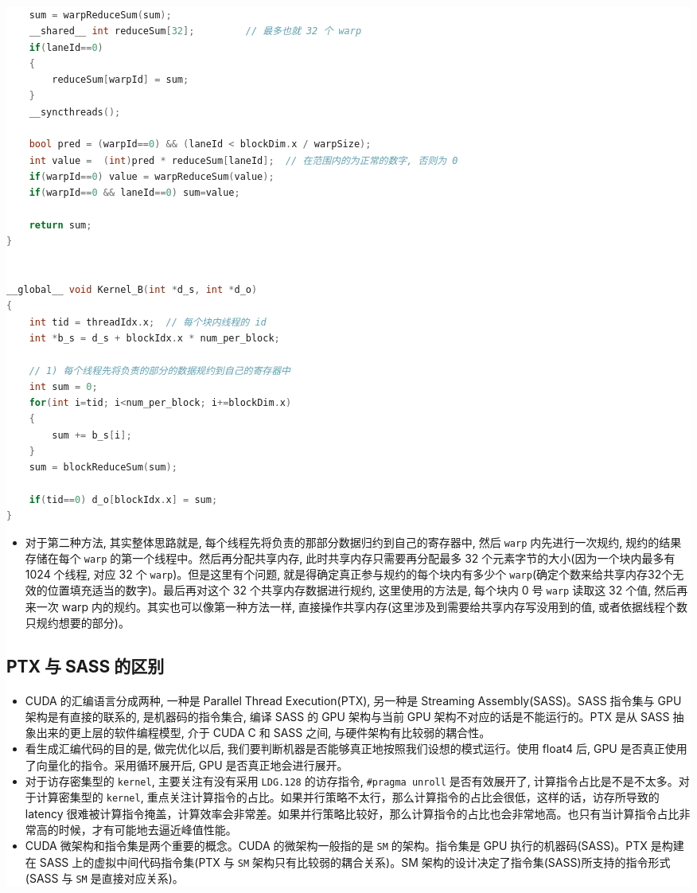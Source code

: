 ```C++
    sum = warpReduceSum(sum);
    __shared__ int reduceSum[32];         // 最多也就 32 个 warp
    if(laneId==0)
    {
        reduceSum[warpId] = sum;
    }
    __syncthreads();

    bool pred = (warpId==0) && (laneId < blockDim.x / warpSize);
    int value =  (int)pred * reduceSum[laneId];  // 在范围内的为正常的数字, 否则为 0
    if(warpId==0) value = warpReduceSum(value);
    if(warpId==0 && laneId==0) sum=value;

    return sum;
}


__global__ void Kernel_B(int *d_s, int *d_o)
{
    int tid = threadIdx.x;  // 每个块内线程的 id
    int *b_s = d_s + blockIdx.x * num_per_block;

    // 1) 每个线程先将负责的部分的数据规约到自己的寄存器中
    int sum = 0;
    for(int i=tid; i<num_per_block; i+=blockDim.x)
    {
        sum += b_s[i];
    }
    sum = blockReduceSum(sum);

    if(tid==0) d_o[blockIdx.x] = sum;
}
```
* 对于第二种方法, 其实整体思路就是, 每个线程先将负责的那部分数据归约到自己的寄存器中, 然后 `warp` 内先进行一次规约, 规约的结果存储在每个 `warp` 的第一个线程中。然后再分配共享内存, 此时共享内存只需要再分配最多 32 个元素字节的大小(因为一个块内最多有 1024 个线程, 对应 32 个 `warp`)。但是这里有个问题, 就是得确定真正参与规约的每个块内有多少个 `warp`(确定个数来给共享内存32个无效的位置填充适当的数字)。最后再对这个 32 个共享内存数据进行规约, 这里使用的方法是, 每个块内 0 号 `warp` 读取这 32 个值, 然后再来一次 warp 内的规约。其实也可以像第一种方法一样, 直接操作共享内存(这里涉及到需要给共享内存写没用到的值, 或者依据线程个数只规约想要的部分)。

## PTX 与 SASS 的区别
* CUDA 的汇编语言分成两种, 一种是 Parallel Thread Execution(PTX), 另一种是 Streaming Assembly(SASS)。SASS 指令集与 GPU 架构是有直接的联系的, 是机器码的指令集合, 编译 SASS 的 GPU 架构与当前 GPU 架构不对应的话是不能运行的。PTX 是从 SASS 抽象出来的更上层的软件编程模型, 介于 CUDA C 和 SASS 之间, 与硬件架构有比较弱的耦合性。
* 看生成汇编代码的目的是, 做完优化以后, 我们要判断机器是否能够真正地按照我们设想的模式运行。使用 float4 后, GPU 是否真正使用了向量化的指令。采用循环展开后, GPU 是否真正地会进行展开。
* 对于访存密集型的 `kernel`, 主要关注有没有采用 `LDG.128` 的访存指令, `#pragma unroll` 是否有效展开了, 计算指令占比是不是不太多。对于计算密集型的 `kernel`, 重点关注计算指令的占比。如果并行策略不太行，那么计算指令的占比会很低，这样的话，访存所导致的 latency 很难被计算指令掩盖，计算效率会非常差。如果并行策略比较好，那么计算指令的占比也会非常地高。也只有当计算指令占比非常高的时候，才有可能地去逼近峰值性能。
* CUDA 微架构和指令集是两个重要的概念。CUDA 的微架构一般指的是 `SM` 的架构。指令集是 GPU 执行的机器码(SASS)。PTX 是构建在 SASS 上的虚拟中间代码指令集(PTX 与 `SM` 架构只有比较弱的耦合关系)。SM 架构的设计决定了指令集(SASS)所支持的指令形式(SASS 与 `SM` 是直接对应关系)。
